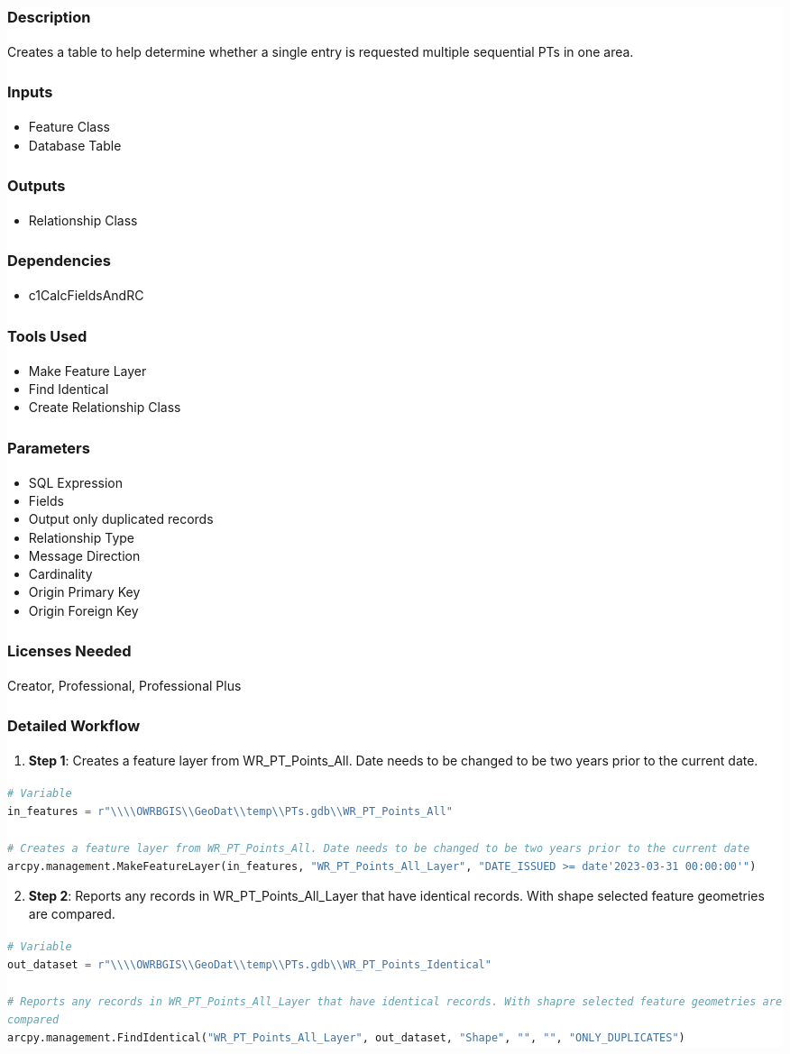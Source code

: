 ### Description
Creates a table to help determine whether a single entry is requested multiple sequential PTs in one area.

### Inputs
- Feature Class
- Database Table
  
### Outputs
- Relationship Class

### Dependencies
- c1CalcFieldsAndRC

### Tools Used
- Make Feature Layer
- Find Identical
- Create Relationship Class

### Parameters
- SQL Expression
- Fields
- Output only duplicated records
- Relationship Type
- Message Direction
- Cardinality
- Origin Primary Key
- Origin Foreign Key

### Licenses Needed
Creator, Professional, Professional Plus

### Detailed Workflow

1. **Step 1**: Creates a feature layer from WR_PT_Points_All. Date needs to be changed to be two years prior to the current date.
```Python
# Variable
in_features = r"\\\\OWRBGIS\\GeoDat\\temp\\PTs.gdb\\WR_PT_Points_All"

# Creates a feature layer from WR_PT_Points_All. Date needs to be changed to be two years prior to the current date
arcpy.management.MakeFeatureLayer(in_features, "WR_PT_Points_All_Layer", "DATE_ISSUED >= date'2023-03-31 00:00:00'")
```

2. **Step 2**: Reports any records in WR_PT_Points_All_Layer that have identical records. With shape selected feature geometries are compared.
```Python
# Variable
out_dataset = r"\\\\OWRBGIS\\GeoDat\\temp\\PTs.gdb\\WR_PT_Points_Identical"

# Reports any records in WR_PT_Points_All_Layer that have identical records. With shapre selected feature geometries are compared
arcpy.management.FindIdentical("WR_PT_Points_All_Layer", out_dataset, "Shape", "", "", "ONLY_DUPLICATES")
```
